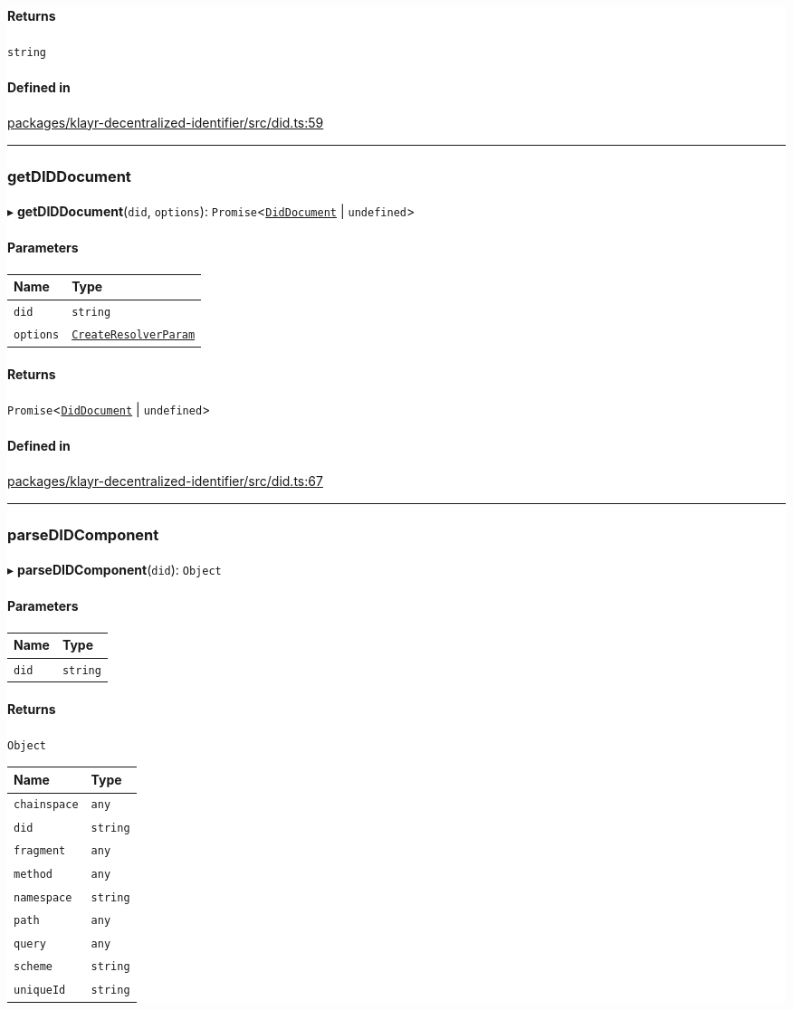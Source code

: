 #### Returns

`string`

#### Defined in

[packages/klayr-decentralized-identifier/src/did.ts:59](https://github.com/aldhosutra/klayr-did/blob/8db4b95/packages/klayr-decentralized-identifier/src/did.ts#L59)

---

### getDIDDocument

▸ **getDIDDocument**(`did`, `options`): `Promise`<[`DidDocument`](interfaces/DidDocument.md) \| `undefined`\>

#### Parameters

| Name      | Type                                                    |
| :-------- | :------------------------------------------------------ |
| `did`     | `string`                                                |
| `options` | [`CreateResolverParam`](modules.md#createresolverparam) |

#### Returns

`Promise`<[`DidDocument`](interfaces/DidDocument.md) \| `undefined`\>

#### Defined in

[packages/klayr-decentralized-identifier/src/did.ts:67](https://github.com/aldhosutra/klayr-did/blob/8db4b95/packages/klayr-decentralized-identifier/src/did.ts#L67)

---

### parseDIDComponent

▸ **parseDIDComponent**(`did`): `Object`

#### Parameters

| Name  | Type     |
| :---- | :------- |
| `did` | `string` |

#### Returns

`Object`

| Name         | Type     |
| :----------- | :------- |
| `chainspace` | `any`    |
| `did`        | `string` |
| `fragment`   | `any`    |
| `method`     | `any`    |
| `namespace`  | `string` |
| `path`       | `any`    |
| `query`      | `any`    |
| `scheme`     | `string` |
| `uniqueId`   | `string` |
